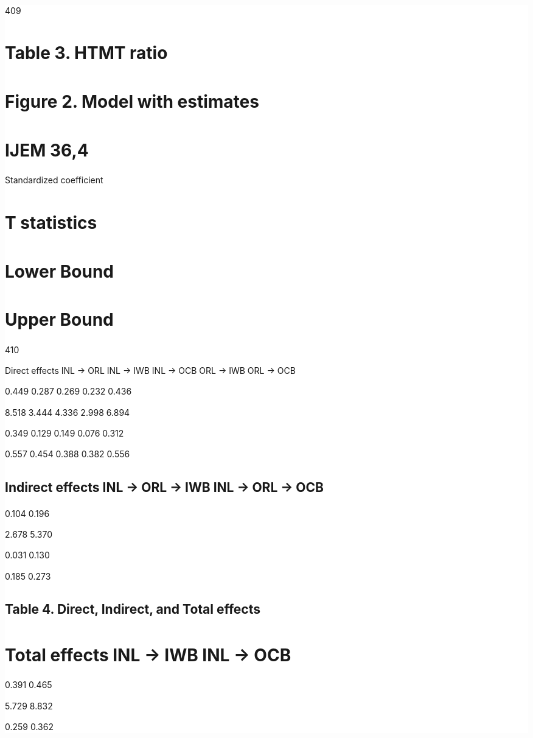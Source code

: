 409

# Table 3. HTMT ratio

# Figure 2. Model with estimates

# IJEM 36,4

Standardized coefficient

# T statistics

# Lower Bound

# Upper Bound

410

Direct effects INL → ORL INL → IWB INL → OCB ORL → IWB ORL → OCB

0.449 0.287 0.269 0.232 0.436

8.518 3.444 4.336 2.998 6.894

0.349 0.129 0.149 0.076 0.312

0.557 0.454 0.388 0.382 0.556

## Indirect effects INL → ORL → IWB INL → ORL → OCB

0.104 0.196

2.678 5.370

0.031 0.130

0.185 0.273

## Table 4. Direct, Indirect, and Total effects

# Total effects INL → IWB INL → OCB

0.391 0.465

5.729 8.832

0.259 0.362
